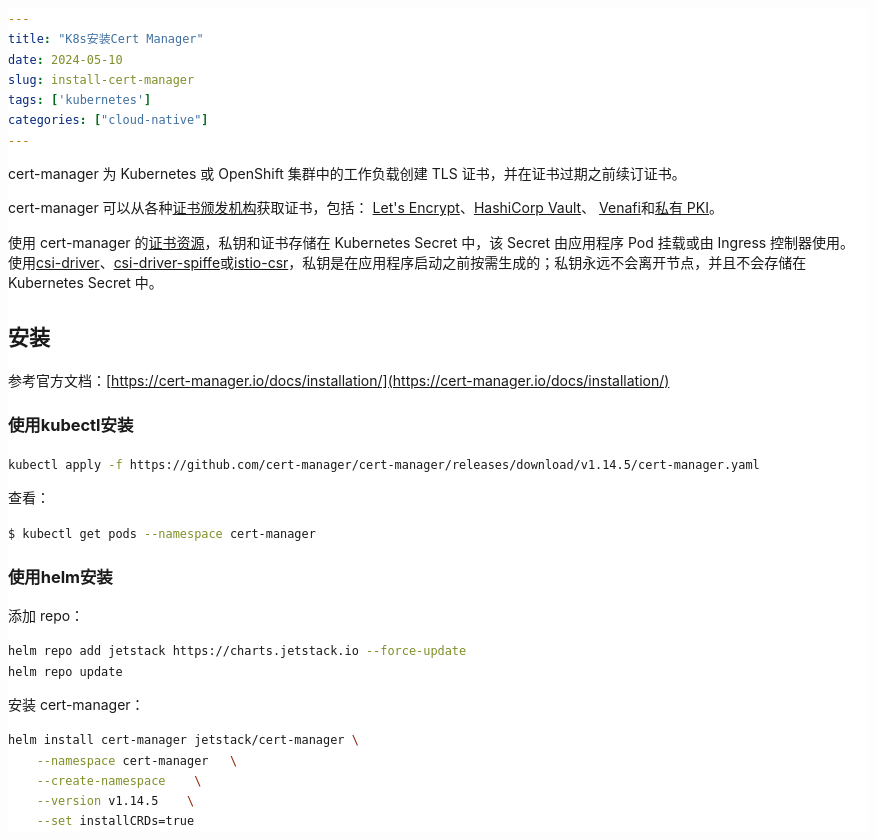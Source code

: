 ```yaml
---
title: "K8s安装Cert Manager"
date: 2024-05-10
slug: install-cert-manager
tags: ['kubernetes']
categories: ["cloud-native"]
---
```


cert-manager 为 Kubernetes 或 OpenShift 集群中的工作负载创建 TLS 证书，并在证书过期之前续订证书。

cert-manager 可以从各种[证书颁发机构](https://cert-manager.io/docs/configuration/issuers/)获取证书，包括： [Let's Encrypt](https://cert-manager.io/docs/configuration/acme/)、[HashiCorp Vault](https://cert-manager.io/docs/configuration/vault/)、 [Venafi](https://cert-manager.io/docs/configuration/venafi/)和[私有 PKI](https://cert-manager.io/docs/configuration/ca/)。

使用 cert-manager 的[证书资源](https://cert-manager.io/docs/usage/certificate/)，私钥和证书存储在 Kubernetes Secret 中，该 Secret 由应用程序 Pod 挂载或由 Ingress 控制器使用。使用[csi-driver](https://cert-manager.io/docs/usage/csi-driver/)、[csi-driver-spiffe](https://cert-manager.io/docs/usage/csi-driver-spiffe/)或[istio-csr](https://cert-manager.io/docs/usage/istio-csr/)，私钥是在应用程序启动之前按需生成的；私钥永远不会离开节点，并且不会存储在 Kubernetes Secret 中。

## 安装

参考官方文档：[https://cert-manager.io/docs/installation/](https://cert-manager.io/docs/installation/)

### 使用kubectl安装

```bash
kubectl apply -f https://github.com/cert-manager/cert-manager/releases/download/v1.14.5/cert-manager.yaml
```

查看：

```bash
$ kubectl get pods --namespace cert-manager
```



### 使用helm安装

添加 repo：

```bash
helm repo add jetstack https://charts.jetstack.io --force-update
helm repo update
```

安装 cert-manager：

```bash
helm install cert-manager jetstack/cert-manager \
	--namespace cert-manager   \
	--create-namespace    \
	--version v1.14.5    \
	--set installCRDs=true
```
